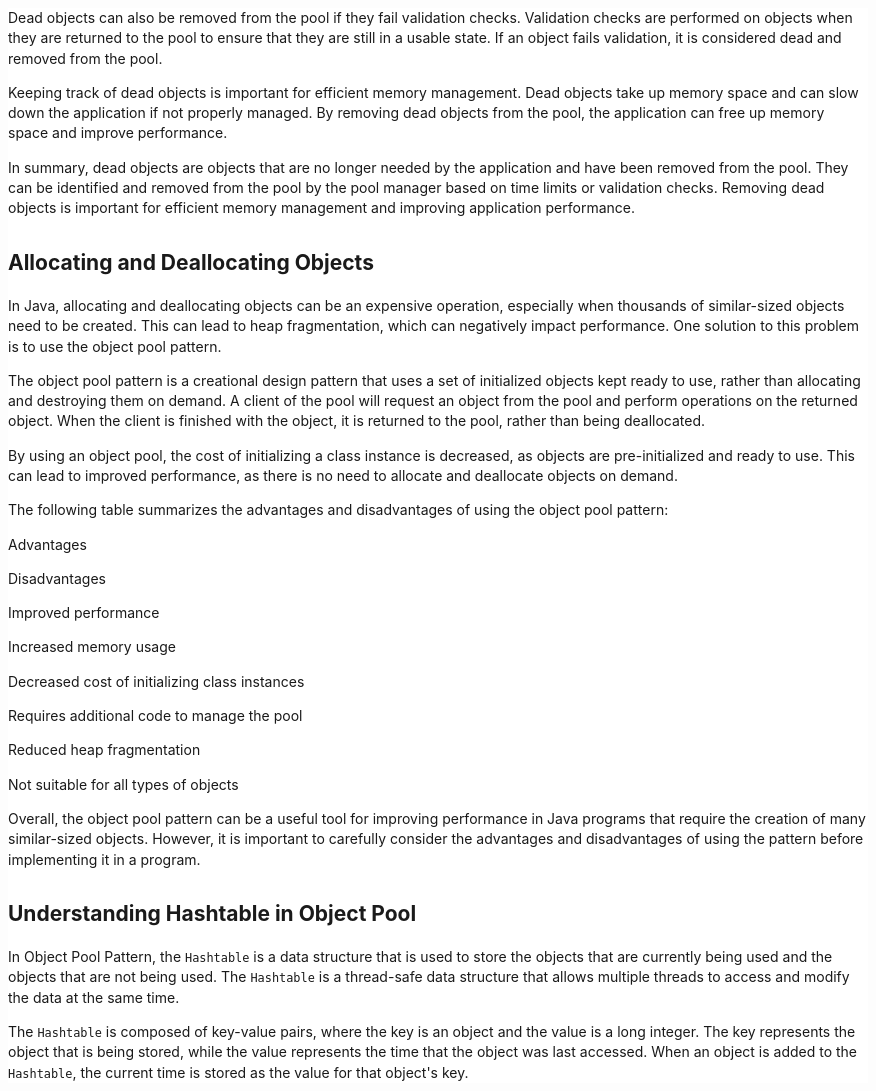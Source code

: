 Dead objects can also be removed from the pool if they fail validation checks. Validation checks are performed on objects when they are returned to the pool to ensure that they are still in a usable state. If an object fails validation, it is considered dead and removed from the pool.

Keeping track of dead objects is important for efficient memory management. Dead objects take up memory space and can slow down the application if not properly managed. By removing dead objects from the pool, the application can free up memory space and improve performance.

In summary, dead objects are objects that are no longer needed by the application and have been removed from the pool. They can be identified and removed from the pool by the pool manager based on time limits or validation checks. Removing dead objects is important for efficient memory management and improving application performance.

Allocating and Deallocating Objects
-----------------------------------

In Java, allocating and deallocating objects can be an expensive operation, especially when thousands of similar-sized objects need to be created. This can lead to heap fragmentation, which can negatively impact performance. One solution to this problem is to use the object pool pattern.

The object pool pattern is a creational design pattern that uses a set of initialized objects kept ready to use, rather than allocating and destroying them on demand. A client of the pool will request an object from the pool and perform operations on the returned object. When the client is finished with the object, it is returned to the pool, rather than being deallocated.

By using an object pool, the cost of initializing a class instance is decreased, as objects are pre-initialized and ready to use. This can lead to improved performance, as there is no need to allocate and deallocate objects on demand.

The following table summarizes the advantages and disadvantages of using the object pool pattern:

Advantages

Disadvantages

Improved performance

Increased memory usage

Decreased cost of initializing class instances

Requires additional code to manage the pool

Reduced heap fragmentation

Not suitable for all types of objects

Overall, the object pool pattern can be a useful tool for improving performance in Java programs that require the creation of many similar-sized objects. However, it is important to carefully consider the advantages and disadvantages of using the pattern before implementing it in a program.

Understanding Hashtable in Object Pool
--------------------------------------

In Object Pool Pattern, the `Hashtable` is a data structure that is used to store the objects that are currently being used and the objects that are not being used. The `Hashtable` is a thread-safe data structure that allows multiple threads to access and modify the data at the same time.

The `Hashtable` is composed of key-value pairs, where the key is an object and the value is a long integer. The key represents the object that is being stored, while the value represents the time that the object was last accessed. When an object is added to the `Hashtable`, the current time is stored as the value for that object's key.
